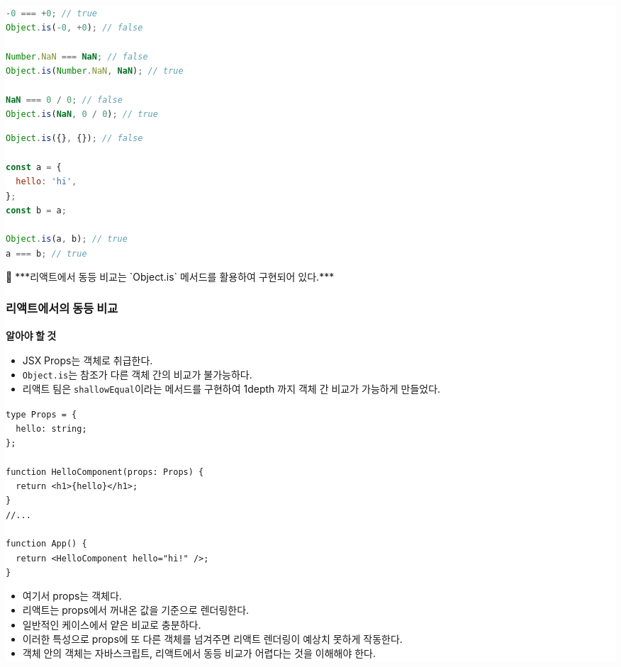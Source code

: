 ```jsx
-0 === +0; // true
Object.is(-0, +0); // false

Number.NaN === NaN; // false
Object.is(Number.NaN, NaN); // true

NaN === 0 / 0; // false
Object.is(NaN, 0 / 0); // true
```

```jsx
Object.is({}, {}); // false

const a = {
  hello: 'hi',
};
const b = a;

Object.is(a, b); // true
a === b; // true
```

<aside>
👀 ***리액트에서 동등 비교는 `Object.is` 메서드를 활용하여 구현되어 있다.***

</aside>

### 리액트에서의 동등 비교

**알아야 할 것**

- JSX Props는 객체로 취급한다.
- `Object.is`는 참조가 다른 객체 간의 비교가 불가능하다.
- 리액트 팀은 `shallowEqual`이라는 메서드를 구현하여 1depth 까지 객체 간 비교가 가능하게 만들었다.

```tsx
type Props = {
  hello: string;
};

function HelloComponent(props: Props) {
  return <h1>{hello}</h1>;
}
//...

function App() {
  return <HelloComponent hello="hi!" />;
}
```

- 여기서 props는 객체다.
- 리액트는 props에서 꺼내온 값을 기준으로 렌더링한다.
- 일반적인 케이스에서 얕은 비교로 충분하다.
- 이러한 특성으로 props에 또 다른 객체를 넘겨주면 리액트 렌더링이 예상치 못하게 작동한다.
- 객체 안의 객체는 자바스크립트, 리액트에서 동등 비교가 어렵다는 것을 이해해야 한다.
